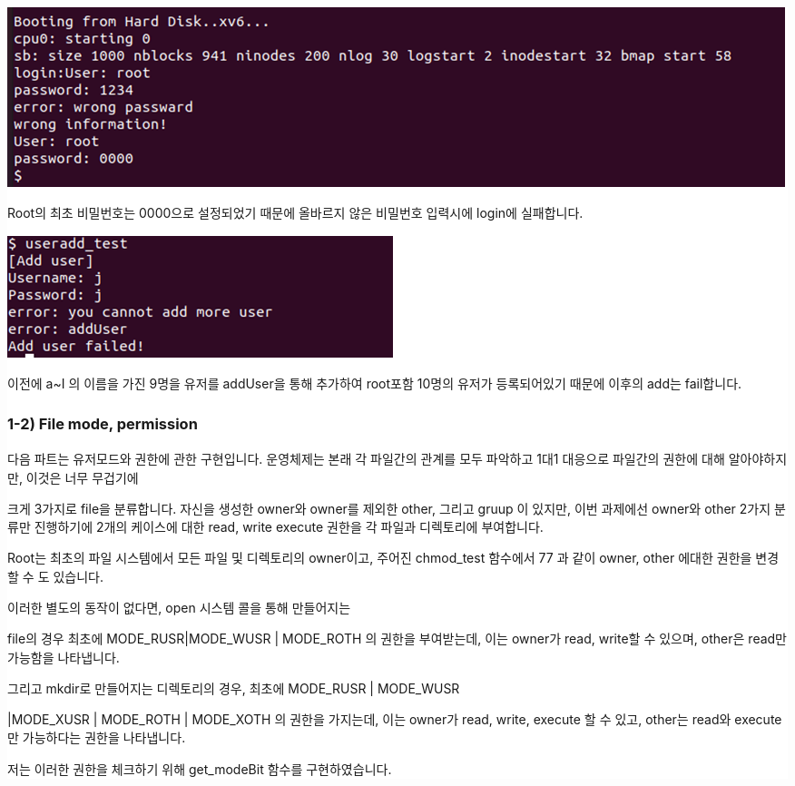 ![Untitled](READEME%208f9d26ad953a4230abf9a07343679c19/Untitled%2023.png)

Root의 최초 비밀번호는 0000으로 설정되었기 때문에 올바르지 않은 비밀번호 입력시에 login에 실패합니다.

![Untitled](READEME%208f9d26ad953a4230abf9a07343679c19/Untitled%2024.png)

이전에 a~I 의 이름을 가진 9명을 유저를 addUser을 통해 추가하여 root포함 10명의 유저가 등록되어있기 때문에 이후의 add는 fail합니다.

### 1-2) File mode, permission

다음 파트는 유저모드와 권한에 관한 구현입니다. 운영체제는 본래 각 파일간의 관계를 모두 파악하고 1대1 대응으로 파일간의 권한에 대해 알아야하지만, 이것은 너무 무겁기에

크게 3가지로 file을 분류합니다. 자신을 생성한 owner와 owner를 제외한 other, 그리고 gruup 이 있지만, 이번 과제에선 owner와 other 2가지 분류만 진행하기에 2개의 케이스에 대한 read, write execute 권한을 각 파일과 디렉토리에 부여합니다.

Root는 최초의 파일 시스템에서 모든 파일 및 디렉토리의 owner이고, 주어진 chmod_test 함수에서 77 과 같이 owner, other 에대한 권한을 변경할 수 도 있습니다.

이러한 별도의 동작이 없다면, open 시스템 콜을 통해 만들어지는

file의 경우 최초에 MODE_RUSR|MODE_WUSR | MODE_ROTH 의 권한을 부여받는데, 이는 owner가 read, write할 수 있으며, other은 read만 가능함을 나타냅니다.

그리고 mkdir로 만들어지는 디렉토리의 경우, 최초에 MODE_RUSR | MODE_WUSR

|MODE_XUSR | MODE_ROTH | MODE_XOTH 의 권한을 가지는데, 이는 owner가 read, write, execute 할 수 있고, other는 read와 execute만 가능하다는 권한을 나타냅니다.

저는 이러한 권한을 체크하기 위해 get_modeBit 함수를 구현하였습니다.
